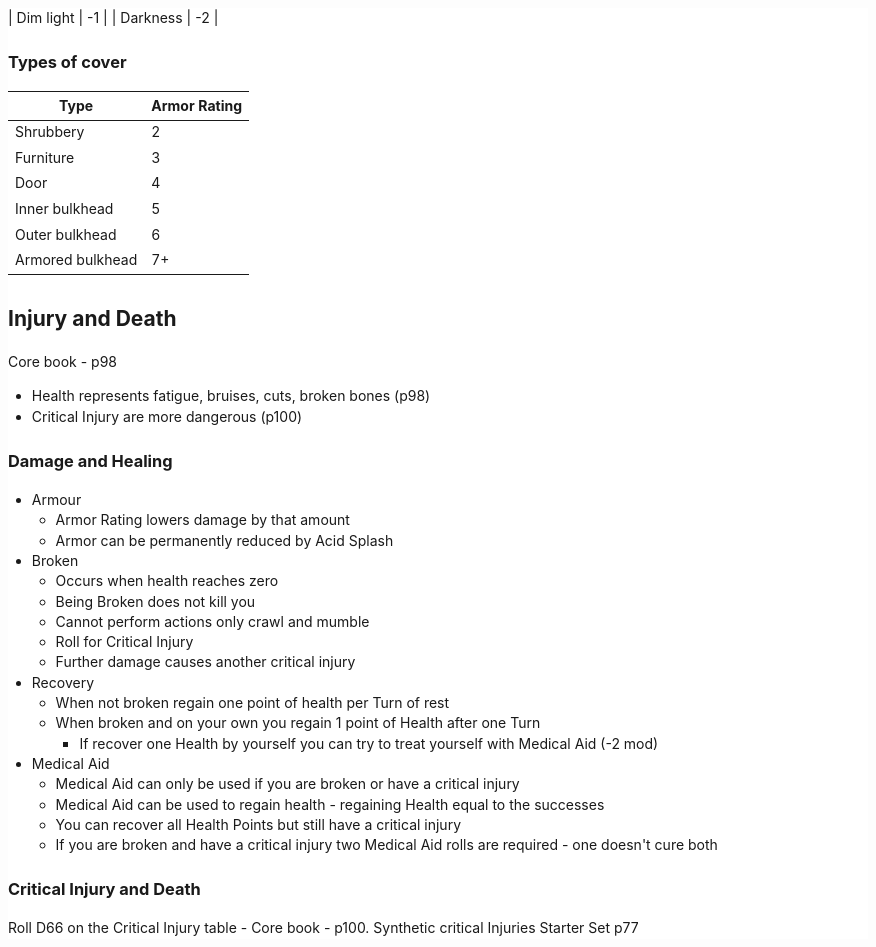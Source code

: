 | Dim light        | -1          |
| Darkness         | -2          |

### Types of cover

| Type             | Armor Rating |
| ---------------- | ------------ |
| Shrubbery        | 2            |
| Furniture        | 3            |
| Door             | 4            |
| Inner bulkhead   | 5            |
| Outer bulkhead   | 6            |
| Armored bulkhead | 7+           |

## Injury and Death

Core book - p98

- Health represents fatigue, bruises, cuts, broken bones (p98)
- Critical Injury are more dangerous (p100)

### Damage and Healing

- Armour
  - Armor Rating lowers damage by that amount
  - Armor can be permanently reduced by Acid Splash
- Broken
  - Occurs when health reaches zero
  - Being Broken does not kill you
  - Cannot perform actions only crawl and mumble
  - Roll for Critical Injury
  - Further damage causes another critical injury
- Recovery
  - When not broken regain one point of health per Turn of rest
  - When broken and on your own you regain 1 point of Health after one Turn
    - If recover one Health by yourself you can try to treat yourself with Medical Aid (-2 mod)
- Medical Aid
  - Medical Aid can only be used if you are broken or have a critical injury
  - Medical Aid can be used to regain health - regaining Health equal to the successes
  - You can recover all Health Points but still have a critical injury
  - If you are broken and have a critical injury two Medical Aid rolls are required - one doesn't cure both

### Critical Injury and Death

Roll D66 on the Critical Injury table - Core book - p100. Synthetic critical Injuries Starter Set p77
